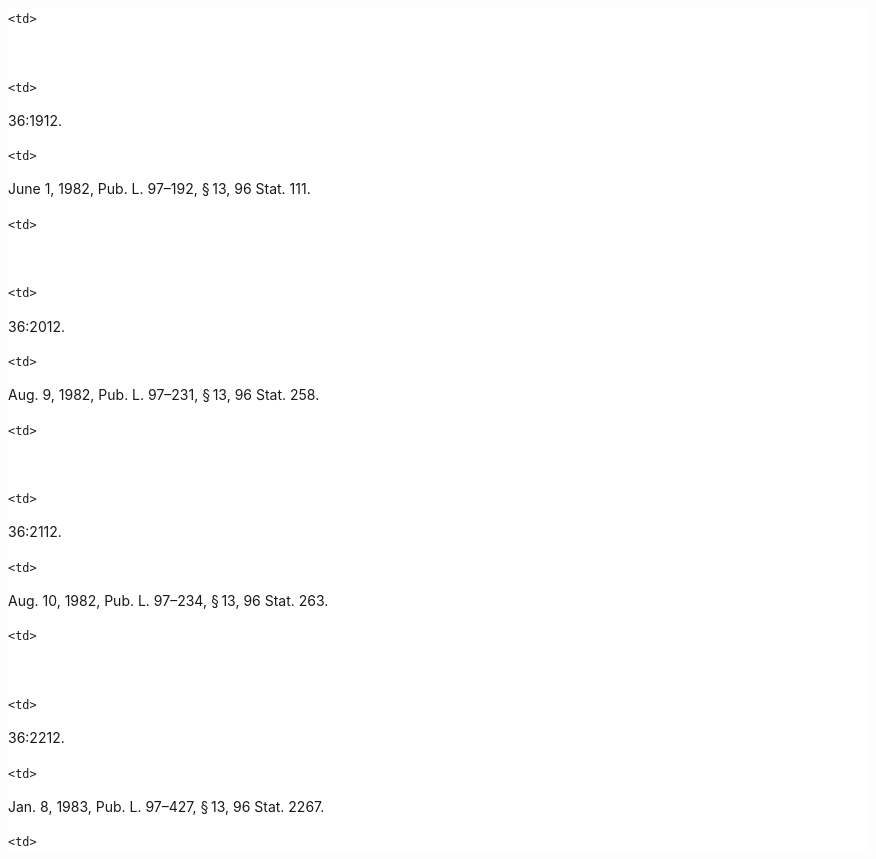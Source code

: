     <td> 

   </td>

    <td> 

36:1912.  </td>

    <td> 

June 1, 1982, Pub. L. 97–192, § 13, 96 Stat. 111.  </td>

  </tr>

  <tr>

    <td> 

   </td>

    <td> 

36:2012.  </td>

    <td> 

Aug. 9, 1982, Pub. L. 97–231, § 13, 96 Stat. 258.  </td>

  </tr>

  <tr>

    <td> 

   </td>

    <td> 

36:2112.  </td>

    <td> 

Aug. 10, 1982, Pub. L. 97–234, § 13, 96 Stat. 263.  </td>

  </tr>

  <tr>

    <td> 

   </td>

    <td> 

36:2212.  </td>

    <td> 

Jan. 8, 1983, Pub. L. 97–427, § 13, 96 Stat. 2267.  </td>

  </tr>

  <tr>

    <td> 
